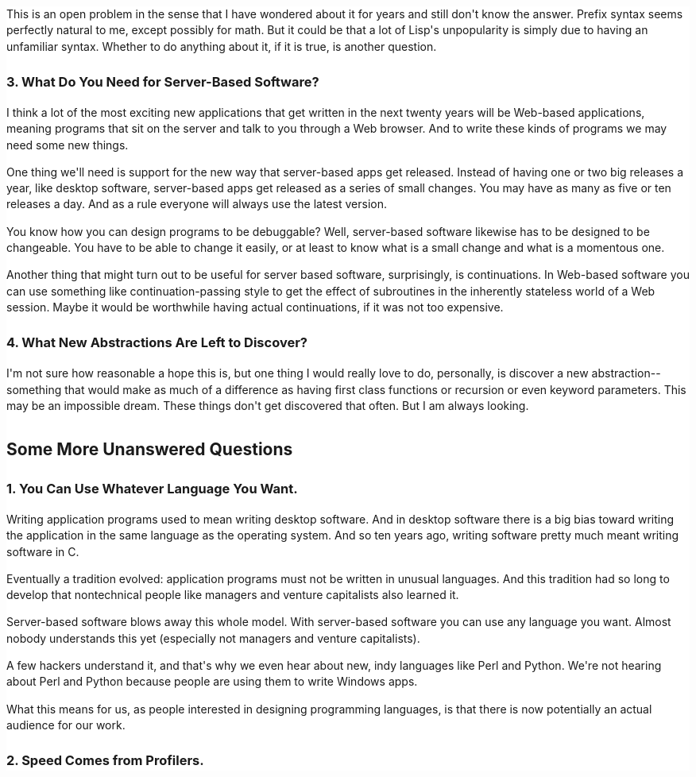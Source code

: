 This is an open problem in the sense that I have wondered about it for years and still don't know the answer. Prefix syntax seems perfectly natural to me, except possibly for math. But it could be that a lot of Lisp's unpopularity is simply due to having an unfamiliar syntax. Whether to do anything about it, if it is true, is another question.

### 3. What Do You Need for Server-Based Software?

I think a lot of the most exciting new applications that get written in the next twenty years will be Web-based applications, meaning programs that sit on the server and talk to you through a Web browser. And to write these kinds of programs we may need some new things.

One thing we'll need is support for the new way that server-based apps get released. Instead of having one or two big releases a year, like desktop software, server-based apps get released as a series of small changes. You may have as many as five or ten releases a day. And as a rule everyone will always use the latest version.

You know how you can design programs to be debuggable? Well, server-based software likewise has to be designed to be changeable. You have to be able to change it easily, or at least to know what is a small change and what is a momentous one.

Another thing that might turn out to be useful for server based software, surprisingly, is continuations. In Web-based software you can use something like continuation-passing style to get the effect of subroutines in the inherently stateless world of a Web session. Maybe it would be worthwhile having actual continuations, if it was not too expensive.

### 4. What New Abstractions Are Left to Discover?

I'm not sure how reasonable a hope this is, but one thing I would really love to do, personally, is discover a new abstraction-- something that would make as much of a difference as having first class functions or recursion or even keyword parameters. This may be an impossible dream. These things don't get discovered that often. But I am always looking.

## Some More Unanswered Questions

### 1. You Can Use Whatever Language You Want.

Writing application programs used to mean writing desktop software. And in desktop software there is a big bias toward writing the application in the same language as the operating system. And so ten years ago, writing software pretty much meant writing software in C.

Eventually a tradition evolved: application programs must not be written in unusual languages. And this tradition had so long to develop that nontechnical people like managers and venture capitalists also learned it.

Server-based software blows away this whole model. With server-based software you can use any language you want. Almost nobody understands this yet (especially not managers and venture capitalists).

A few hackers understand it, and that's why we even hear about new, indy languages like Perl and Python. We're not hearing about Perl and Python because people are using them to write Windows apps.

What this means for us, as people interested in designing programming languages, is that there is now potentially an actual audience for our work.

### 2. Speed Comes from Profilers.
